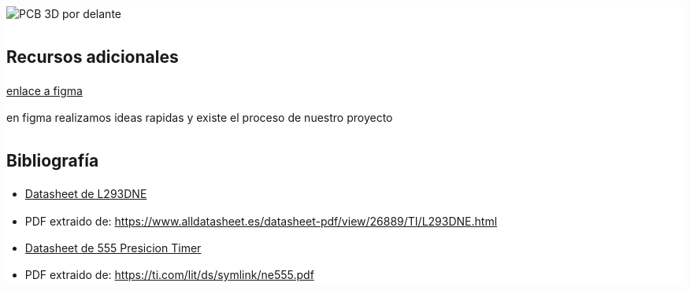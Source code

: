 ![PCB 3D por delante](./imagenes/fps555-bRender.png)

## Recursos adicionales

[enlace a figma](https://www.figma.com/board/xtSdleNWkWIgJeE9Af27IX/fps555?node-id=0-1&p=f&t=aDNKgy5gH7pBcTs7-0)

en figma realizamos ideas rapidas y existe el proceso de nuestro proyecto

## Bibliografía

- [Datasheet de L293DNE](00-proyecto-02/grupo-06/datasheets/L293NE.PDF)
- PDF extraido de: <https://www.alldatasheet.es/datasheet-pdf/view/26889/TI/L293DNE.html>

- [Datasheet de 555 Presicion Timer](./grupo-06/datasheets/ne555.pdf)  
- PDF extraido de: <https://ti.com/lit/ds/symlink/ne555.pdf>
